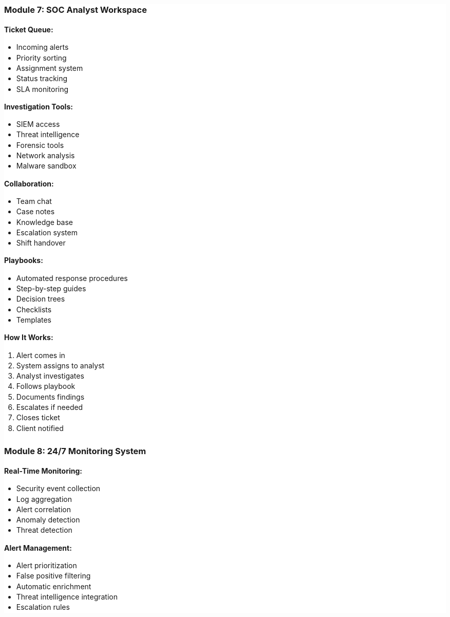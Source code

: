 ### **Module 7: SOC Analyst Workspace**

**Ticket Queue:**
- Incoming alerts
- Priority sorting
- Assignment system
- Status tracking
- SLA monitoring

**Investigation Tools:**
- SIEM access
- Threat intelligence
- Forensic tools
- Network analysis
- Malware sandbox

**Collaboration:**
- Team chat
- Case notes
- Knowledge base
- Escalation system
- Shift handover

**Playbooks:**
- Automated response procedures
- Step-by-step guides
- Decision trees
- Checklists
- Templates

**How It Works:**
1. Alert comes in
2. System assigns to analyst
3. Analyst investigates
4. Follows playbook
5. Documents findings
6. Escalates if needed
7. Closes ticket
8. Client notified

### **Module 8: 24/7 Monitoring System**

**Real-Time Monitoring:**
- Security event collection
- Log aggregation
- Alert correlation
- Anomaly detection
- Threat detection

**Alert Management:**
- Alert prioritization
- False positive filtering
- Automatic enrichment
- Threat intelligence integration
- Escalation rules

